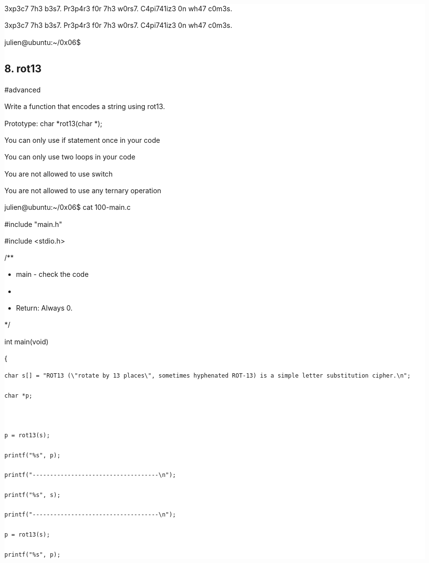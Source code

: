3xp3c7 7h3 b3s7. Pr3p4r3 f0r 7h3 w0rs7. C4pi741iz3 0n wh47 c0m3s.

3xp3c7 7h3 b3s7. Pr3p4r3 f0r 7h3 w0rs7. C4pi741iz3 0n wh47 c0m3s.

julien@ubuntu:~/0x06$ 

## 8. rot13

#advanced

Write a function that encodes a string using rot13.



Prototype: char *rot13(char *);

You can only use if statement once in your code

You can only use two loops in your code

You are not allowed to use switch

You are not allowed to use any ternary operation

julien@ubuntu:~/0x06$ cat 100-main.c

#include "main.h"

#include <stdio.h>



/**

 * main - check the code

 *

 * Return: Always 0.

 */

int main(void)

{

    char s[] = "ROT13 (\"rotate by 13 places\", sometimes hyphenated ROT-13) is a simple letter substitution cipher.\n";

    char *p;



    p = rot13(s);

    printf("%s", p);

    printf("------------------------------------\n");

    printf("%s", s);

    printf("------------------------------------\n");

    p = rot13(s);

    printf("%s", p);
